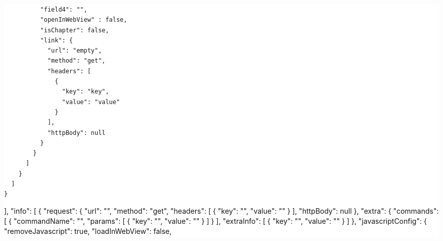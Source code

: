               "field4": "",
              "openInWebView" : false,
              "isChapter": false,
              "link": {
                "url": "empty",
                "method": "get",
                "headers": [
                  {
                    "key": "key",
                    "value": "value"
                  }
                ],
                "httpBody": null
              }
            }
          ]
        }
      ]
    }
  ],
  "info": [
    {
      "request": {
        "url": "",
        "method": "get",
        "headers": [
          {
            "key": "",
            "value": ""
          }
        ],
        "httpBody": null
      },
      "extra": {
        "commands": [
          {
            "commandName": "",
            "params": [
              {
                "key": "",
                "value": ""
              }
            ]
          }
        ],
        "extraInfo": [
          {
            "key": "",
            "value": ""
          }
        ]
      },
      "javascriptConfig": {
        "removeJavascript": true,
        "loadInWebView": false,